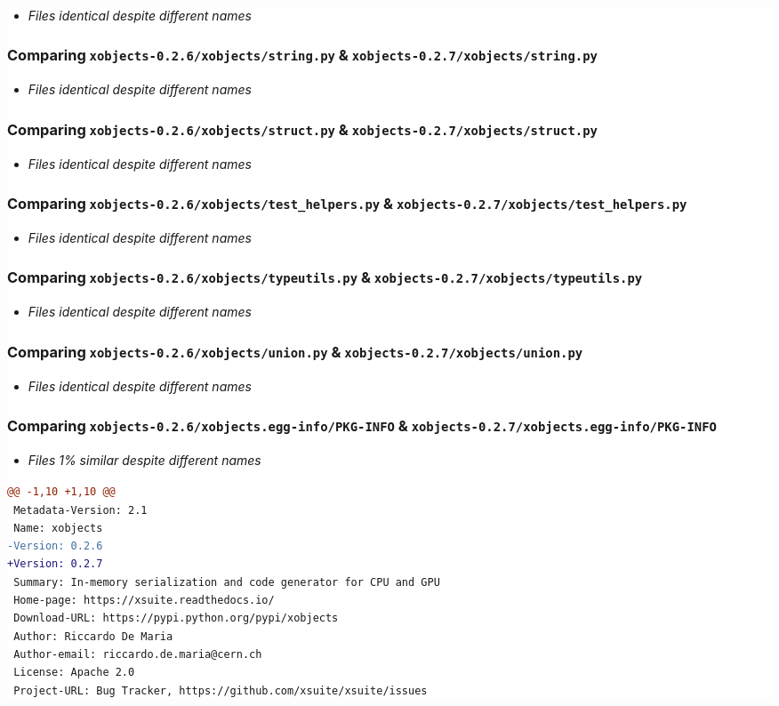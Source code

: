  * *Files identical despite different names*

### Comparing `xobjects-0.2.6/xobjects/string.py` & `xobjects-0.2.7/xobjects/string.py`

 * *Files identical despite different names*

### Comparing `xobjects-0.2.6/xobjects/struct.py` & `xobjects-0.2.7/xobjects/struct.py`

 * *Files identical despite different names*

### Comparing `xobjects-0.2.6/xobjects/test_helpers.py` & `xobjects-0.2.7/xobjects/test_helpers.py`

 * *Files identical despite different names*

### Comparing `xobjects-0.2.6/xobjects/typeutils.py` & `xobjects-0.2.7/xobjects/typeutils.py`

 * *Files identical despite different names*

### Comparing `xobjects-0.2.6/xobjects/union.py` & `xobjects-0.2.7/xobjects/union.py`

 * *Files identical despite different names*

### Comparing `xobjects-0.2.6/xobjects.egg-info/PKG-INFO` & `xobjects-0.2.7/xobjects.egg-info/PKG-INFO`

 * *Files 1% similar despite different names*

```diff
@@ -1,10 +1,10 @@
 Metadata-Version: 2.1
 Name: xobjects
-Version: 0.2.6
+Version: 0.2.7
 Summary: In-memory serialization and code generator for CPU and GPU
 Home-page: https://xsuite.readthedocs.io/
 Download-URL: https://pypi.python.org/pypi/xobjects
 Author: Riccardo De Maria
 Author-email: riccardo.de.maria@cern.ch
 License: Apache 2.0
 Project-URL: Bug Tracker, https://github.com/xsuite/xsuite/issues
```

